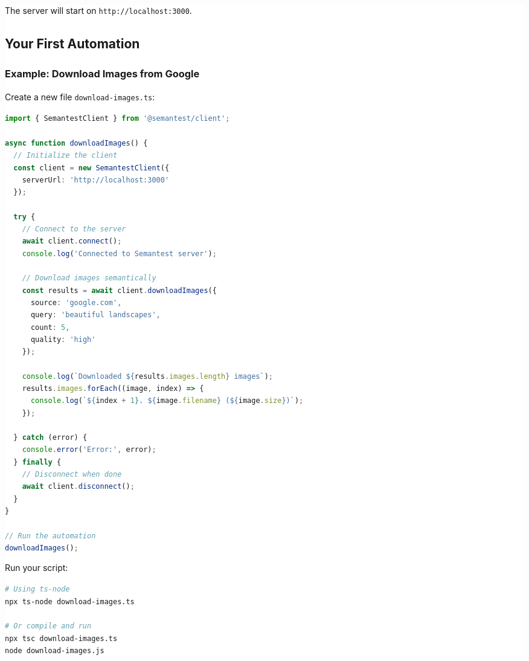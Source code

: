 The server will start on `http://localhost:3000`.

## Your First Automation

### Example: Download Images from Google

Create a new file `download-images.ts`:

```typescript
import { SemantestClient } from '@semantest/client';

async function downloadImages() {
  // Initialize the client
  const client = new SemantestClient({
    serverUrl: 'http://localhost:3000'
  });

  try {
    // Connect to the server
    await client.connect();
    console.log('Connected to Semantest server');

    // Download images semantically
    const results = await client.downloadImages({
      source: 'google.com',
      query: 'beautiful landscapes',
      count: 5,
      quality: 'high'
    });

    console.log(`Downloaded ${results.images.length} images`);
    results.images.forEach((image, index) => {
      console.log(`${index + 1}. ${image.filename} (${image.size})`);
    });

  } catch (error) {
    console.error('Error:', error);
  } finally {
    // Disconnect when done
    await client.disconnect();
  }
}

// Run the automation
downloadImages();
```

Run your script:

```bash
# Using ts-node
npx ts-node download-images.ts

# Or compile and run
npx tsc download-images.ts
node download-images.js
```
